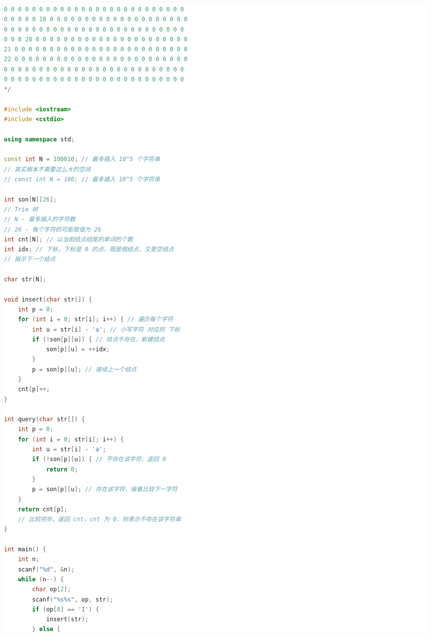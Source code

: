```c++
0 0 0 0 0 0 0 0 0 0 0 0 0 0 0 0 0 0 0 0 0 0 0 0 0 0
0 0 0 0 0 18 0 0 0 0 0 0 0 0 0 0 0 0 0 0 0 0 0 0 0 0
0 0 0 0 0 0 0 0 0 0 0 0 0 0 0 0 0 0 0 0 0 0 0 0 0 0
0 0 0 20 0 0 0 0 0 0 0 0 0 0 0 0 0 0 0 0 0 0 0 0 0 0
21 0 0 0 0 0 0 0 0 0 0 0 0 0 0 0 0 0 0 0 0 0 0 0 0 0
22 0 0 0 0 0 0 0 0 0 0 0 0 0 0 0 0 0 0 0 0 0 0 0 0 0
0 0 0 0 0 0 0 0 0 0 0 0 0 0 0 0 0 0 0 0 0 0 0 0 0 0
0 0 0 0 0 0 0 0 0 0 0 0 0 0 0 0 0 0 0 0 0 0 0 0 0 0
*/

#include <iostream>
#include <cstdio>

using namespace std;

const int N = 100010; // 最多插入 10^5 个字符串
// 其实根本不需要这么大的空间
// const int N = 100; // 最多插入 10^5 个字符串

int son[N][26]; 
// Trie 树
// N - 最多插入的字符数
// 26 - 每个字符的可能取值为 26
int cnt[N]; // 以当前结点结尾的单词的个数
int idx; // 下标，下标是 0 的点，既是根结点，又是空结点
// 指示下一个结点

char str[N];

void insert(char str[]) {
	int p = 0;
	for (int i = 0; str[i]; i++) { // 遍历每个字符
		int u = str[i] - 'a'; // 小写字符 对应的 下标
		if (!son[p][u]) { // 结点不存在，新建结点
			son[p][u] = ++idx;
		}
		p = son[p][u]; // 接续上一个结点
	}
	cnt[p]++;
}

int query(char str[]) {
	int p = 0;
	for (int i = 0; str[i]; i++) {
		int u = str[i] - 'a';
		if (!son[p][u]) { // 不存在该字符，返回 0
			return 0;
		}
		p = son[p][u]; // 存在该字符，接着比较下一字符
	}
	return cnt[p]; 
	// 比较完毕，返回 cnt，cnt 为 0，则表示不存在该字符串
}

int main() {
	int n;
	scanf("%d", &n);
	while (n--) {
		char op[2];
		scanf("%s%s", op, str);
		if (op[0] == 'I') {
			insert(str);
		} else {
```